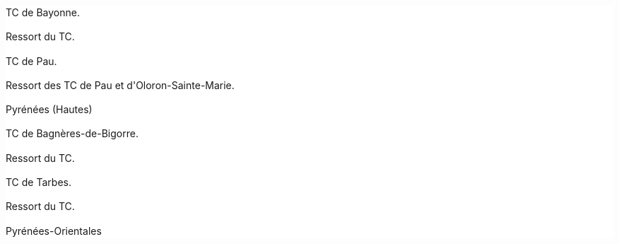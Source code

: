TC de Bayonne. 

</td>
      <td width="205">

Ressort du TC. 

</td>
    </tr>
    <tr>
      <td width="205">
      </td><td width="205">

TC de Pau. 

</td>
      <td width="205">

Ressort des TC de Pau et d'Oloron-Sainte-Marie. 

</td>
    </tr>
    <tr>
      <td width="205">

Pyrénées (Hautes) 

</td>
      <td width="205">

TC de Bagnères-de-Bigorre. 

</td>
      <td width="205">

Ressort du TC. 

</td>
    </tr>
    <tr>
      <td width="205">
      </td><td width="205">

TC de Tarbes. 

</td>
      <td width="205">

Ressort du TC. 

</td>
    </tr>
    <tr>
      <td width="205">

Pyrénées-Orientales 

</td>
      <td width="205">
